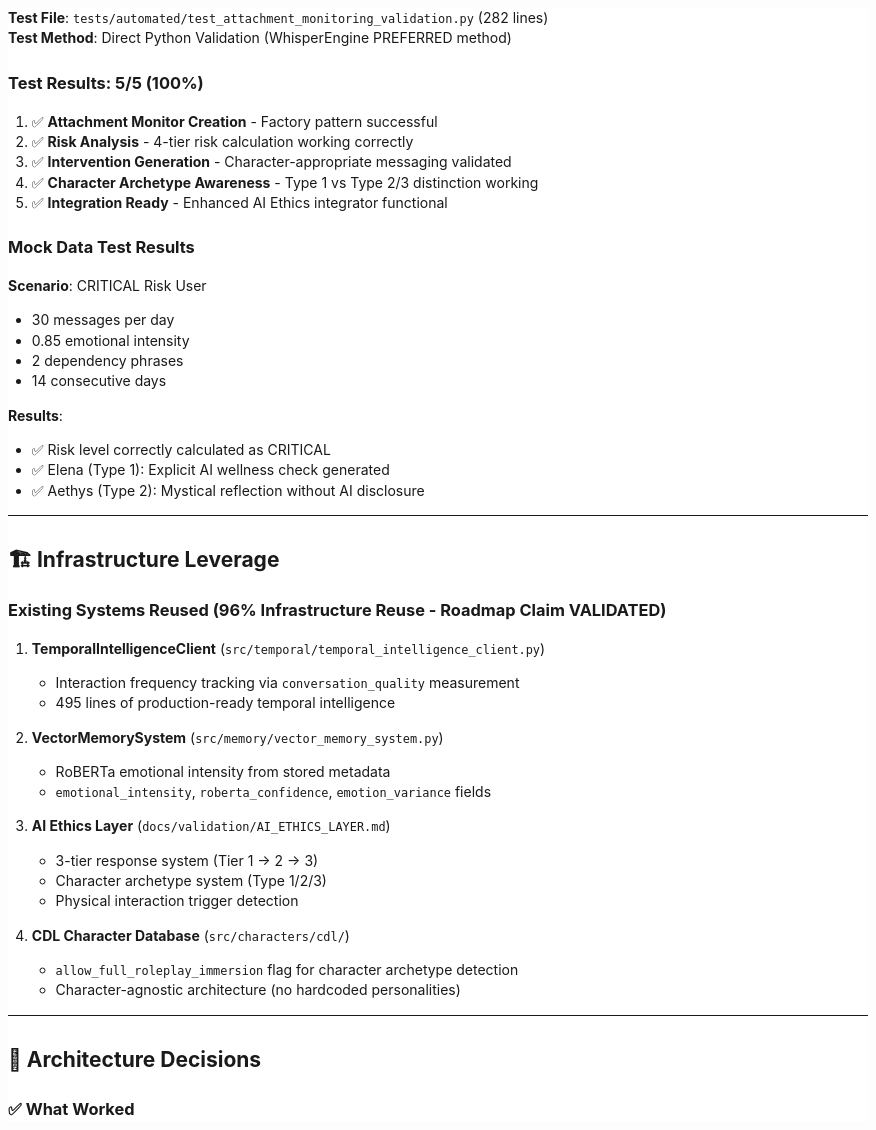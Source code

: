 **Test File**: `tests/automated/test_attachment_monitoring_validation.py` (282 lines)  
**Test Method**: Direct Python Validation (WhisperEngine PREFERRED method)

### **Test Results**: 5/5 (100%)

1. ✅ **Attachment Monitor Creation** - Factory pattern successful
2. ✅ **Risk Analysis** - 4-tier risk calculation working correctly
3. ✅ **Intervention Generation** - Character-appropriate messaging validated
4. ✅ **Character Archetype Awareness** - Type 1 vs Type 2/3 distinction working
5. ✅ **Integration Ready** - Enhanced AI Ethics integrator functional

### **Mock Data Test Results**

**Scenario**: CRITICAL Risk User
- 30 messages per day
- 0.85 emotional intensity
- 2 dependency phrases
- 14 consecutive days

**Results**:
- ✅ Risk level correctly calculated as CRITICAL
- ✅ Elena (Type 1): Explicit AI wellness check generated
- ✅ Aethys (Type 2): Mystical reflection without AI disclosure

---

## 🏗️ **Infrastructure Leverage**

### **Existing Systems Reused** (96% Infrastructure Reuse - Roadmap Claim VALIDATED)

1. **TemporalIntelligenceClient** (`src/temporal/temporal_intelligence_client.py`)
   - Interaction frequency tracking via `conversation_quality` measurement
   - 495 lines of production-ready temporal intelligence

2. **VectorMemorySystem** (`src/memory/vector_memory_system.py`)
   - RoBERTa emotional intensity from stored metadata
   - `emotional_intensity`, `roberta_confidence`, `emotion_variance` fields

3. **AI Ethics Layer** (`docs/validation/AI_ETHICS_LAYER.md`)
   - 3-tier response system (Tier 1 → 2 → 3)
   - Character archetype system (Type 1/2/3)
   - Physical interaction trigger detection

4. **CDL Character Database** (`src/characters/cdl/`)
   - `allow_full_roleplay_immersion` flag for character archetype detection
   - Character-agnostic architecture (no hardcoded personalities)

---

## 🚀 **Architecture Decisions**

### **✅ What Worked**

